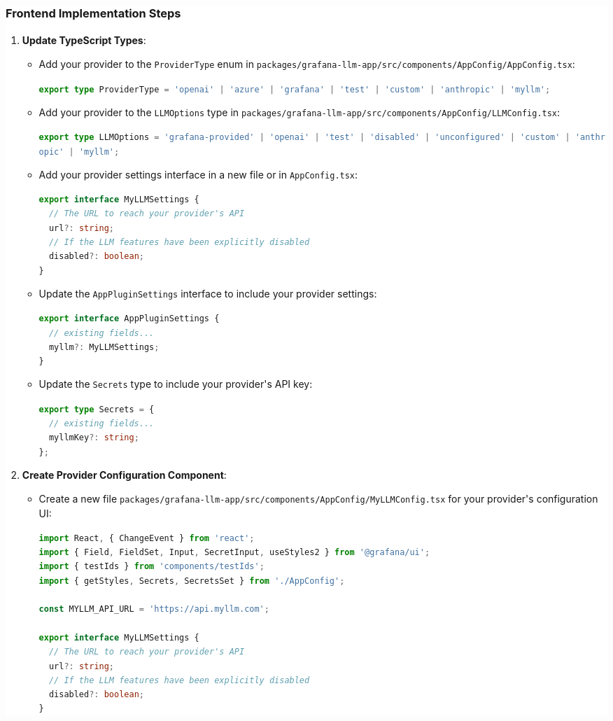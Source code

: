 ### Frontend Implementation Steps

1. **Update TypeScript Types**:
   - Add your provider to the `ProviderType` enum in `packages/grafana-llm-app/src/components/AppConfig/AppConfig.tsx`:
     ```typescript
     export type ProviderType = 'openai' | 'azure' | 'grafana' | 'test' | 'custom' | 'anthropic' | 'myllm';
     ```
   - Add your provider to the `LLMOptions` type in `packages/grafana-llm-app/src/components/AppConfig/LLMConfig.tsx`:
     ```typescript
     export type LLMOptions = 'grafana-provided' | 'openai' | 'test' | 'disabled' | 'unconfigured' | 'custom' | 'anthropic' | 'myllm';
     ```
   - Add your provider settings interface in a new file or in `AppConfig.tsx`:
     ```typescript
     export interface MyLLMSettings {
       // The URL to reach your provider's API
       url?: string;
       // If the LLM features have been explicitly disabled
       disabled?: boolean;
     }
     ```
   - Update the `AppPluginSettings` interface to include your provider settings:
     ```typescript
     export interface AppPluginSettings {
       // existing fields...
       myllm?: MyLLMSettings;
     }
     ```
   - Update the `Secrets` type to include your provider's API key:
     ```typescript
     export type Secrets = {
       // existing fields...
       myllmKey?: string;
     };
     ```

2. **Create Provider Configuration Component**:
   - Create a new file `packages/grafana-llm-app/src/components/AppConfig/MyLLMConfig.tsx` for your provider's configuration UI:
     ```typescript
     import React, { ChangeEvent } from 'react';
     import { Field, FieldSet, Input, SecretInput, useStyles2 } from '@grafana/ui';
     import { testIds } from 'components/testIds';
     import { getStyles, Secrets, SecretsSet } from './AppConfig';

     const MYLLM_API_URL = 'https://api.myllm.com';

     export interface MyLLMSettings {
       // The URL to reach your provider's API
       url?: string;
       // If the LLM features have been explicitly disabled
       disabled?: boolean;
     }
